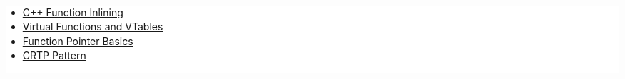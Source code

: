 - [C++ Function Inlining](https://en.cppreference.com/w/cpp/language/inline)
- [Virtual Functions and VTables](https://en.cppreference.com/w/cpp/language/virtual)
- [Function Pointer Basics](https://en.cppreference.com/w/cpp/language/pointer)
- [CRTP Pattern](https://en.wikipedia.org/wiki/Curiously_recurring_template_pattern)

---
